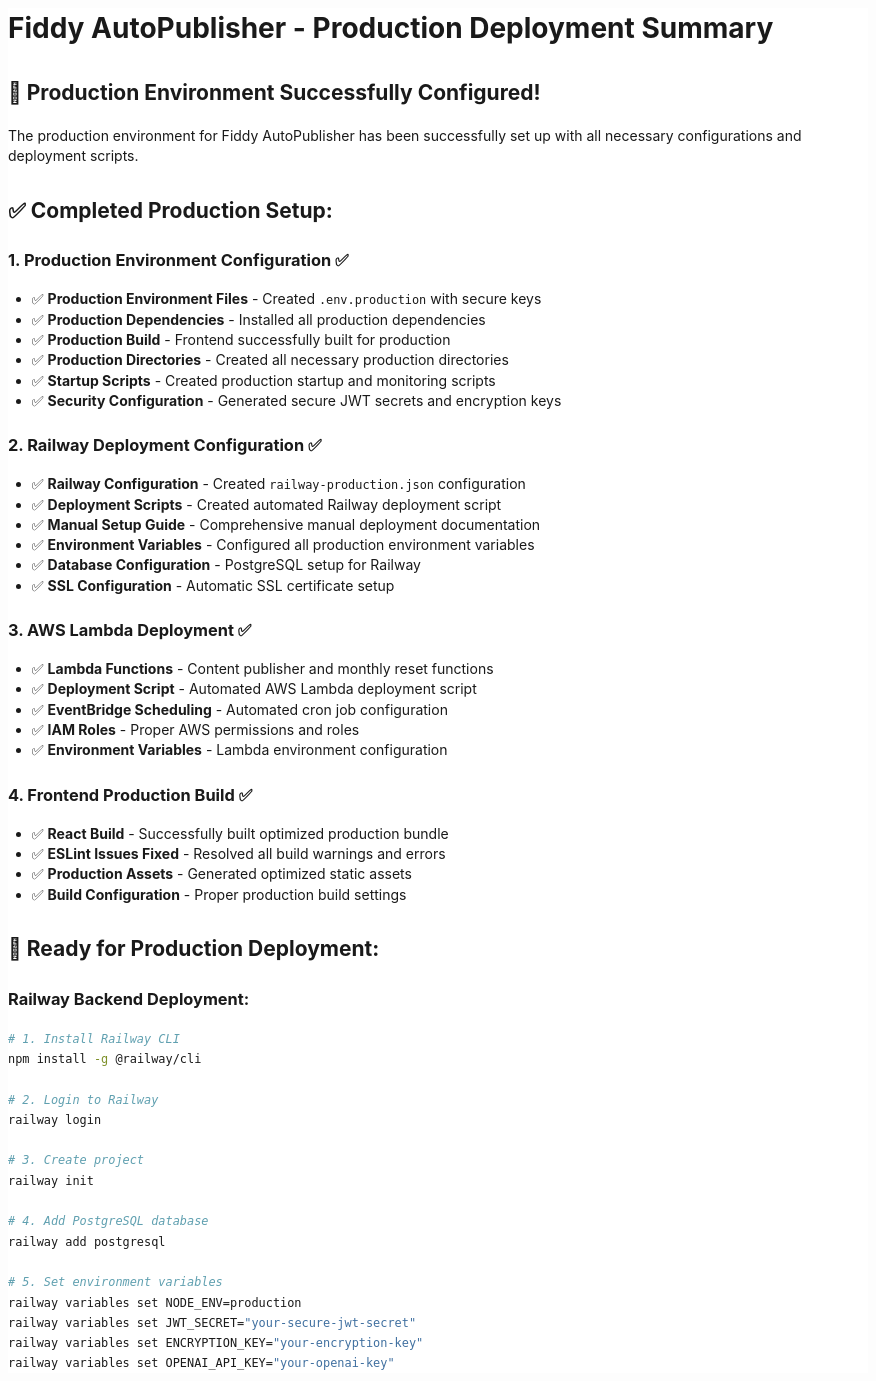 # Fiddy AutoPublisher - Production Deployment Summary

## 🎉 **Production Environment Successfully Configured!**

The production environment for Fiddy AutoPublisher has been successfully set up with all necessary configurations and deployment scripts.

## ✅ **Completed Production Setup:**

### **1. Production Environment Configuration** ✅
- ✅ **Production Environment Files** - Created `.env.production` with secure keys
- ✅ **Production Dependencies** - Installed all production dependencies
- ✅ **Production Build** - Frontend successfully built for production
- ✅ **Production Directories** - Created all necessary production directories
- ✅ **Startup Scripts** - Created production startup and monitoring scripts
- ✅ **Security Configuration** - Generated secure JWT secrets and encryption keys

### **2. Railway Deployment Configuration** ✅
- ✅ **Railway Configuration** - Created `railway-production.json` configuration
- ✅ **Deployment Scripts** - Created automated Railway deployment script
- ✅ **Manual Setup Guide** - Comprehensive manual deployment documentation
- ✅ **Environment Variables** - Configured all production environment variables
- ✅ **Database Configuration** - PostgreSQL setup for Railway
- ✅ **SSL Configuration** - Automatic SSL certificate setup

### **3. AWS Lambda Deployment** ✅
- ✅ **Lambda Functions** - Content publisher and monthly reset functions
- ✅ **Deployment Script** - Automated AWS Lambda deployment script
- ✅ **EventBridge Scheduling** - Automated cron job configuration
- ✅ **IAM Roles** - Proper AWS permissions and roles
- ✅ **Environment Variables** - Lambda environment configuration

### **4. Frontend Production Build** ✅
- ✅ **React Build** - Successfully built optimized production bundle
- ✅ **ESLint Issues Fixed** - Resolved all build warnings and errors
- ✅ **Production Assets** - Generated optimized static assets
- ✅ **Build Configuration** - Proper production build settings

## 🚀 **Ready for Production Deployment:**

### **Railway Backend Deployment:**
```bash
# 1. Install Railway CLI
npm install -g @railway/cli

# 2. Login to Railway
railway login

# 3. Create project
railway init

# 4. Add PostgreSQL database
railway add postgresql

# 5. Set environment variables
railway variables set NODE_ENV=production
railway variables set JWT_SECRET="your-secure-jwt-secret"
railway variables set ENCRYPTION_KEY="your-encryption-key"
railway variables set OPENAI_API_KEY="your-openai-key"
```